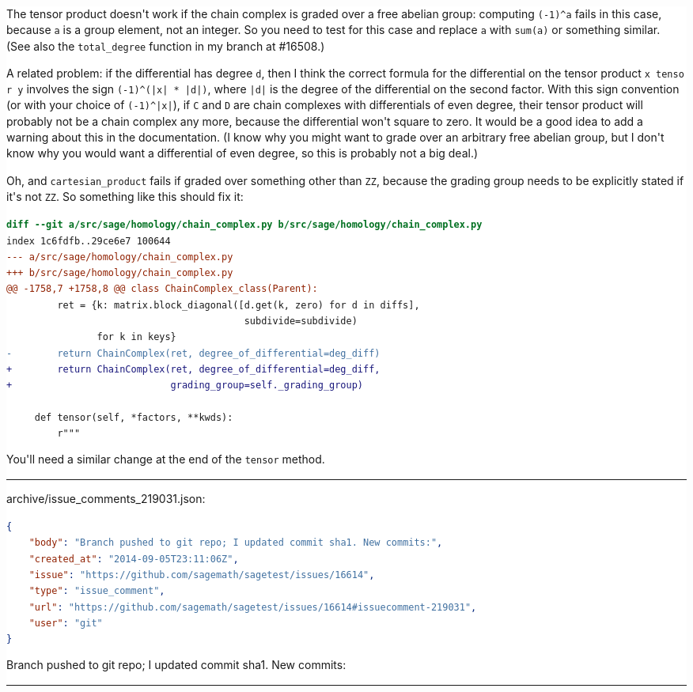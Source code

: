 The tensor product doesn't work if the chain complex is graded over a free abelian group: computing `(-1)^a` fails in this case, because `a` is a group element, not an integer. So you need to test for this case and replace `a` with `sum(a)` or something similar. (See also the `total_degree` function in my branch at #16508.)

A related problem: if the differential has degree `d`, then I think the correct formula for the differential on the tensor product `x tensor y` involves the sign `(-1)^(|x| * |d|)`, where `|d|` is the degree of the differential on the second factor. With this sign convention (or with your choice of `(-1)^|x|`), if `C` and `D` are chain complexes with differentials of even degree, their tensor product will probably not be a chain complex any more, because the differential won't square to zero. It would be a good idea to add a warning about this in the documentation. (I know why you might want to grade over an arbitrary free abelian group, but I don't know why you would want a differential of even degree, so this is probably not a big deal.)

Oh, and `cartesian_product` fails if graded over something other than `ZZ`, because the grading group needs to be explicitly stated if it's not `ZZ`. So something like this should fix it:

```diff
diff --git a/src/sage/homology/chain_complex.py b/src/sage/homology/chain_complex.py
index 1c6fdfb..29ce6e7 100644
--- a/src/sage/homology/chain_complex.py
+++ b/src/sage/homology/chain_complex.py
@@ -1758,7 +1758,8 @@ class ChainComplex_class(Parent):
         ret = {k: matrix.block_diagonal([d.get(k, zero) for d in diffs],
                                          subdivide=subdivide)
                for k in keys}
-        return ChainComplex(ret, degree_of_differential=deg_diff)
+        return ChainComplex(ret, degree_of_differential=deg_diff,
+                            grading_group=self._grading_group)
 
     def tensor(self, *factors, **kwds):
         r"""
```

You'll need a similar change at the end of the `tensor` method.



---

archive/issue_comments_219031.json:
```json
{
    "body": "Branch pushed to git repo; I updated commit sha1. New commits:",
    "created_at": "2014-09-05T23:11:06Z",
    "issue": "https://github.com/sagemath/sagetest/issues/16614",
    "type": "issue_comment",
    "url": "https://github.com/sagemath/sagetest/issues/16614#issuecomment-219031",
    "user": "git"
}
```

Branch pushed to git repo; I updated commit sha1. New commits:



---
